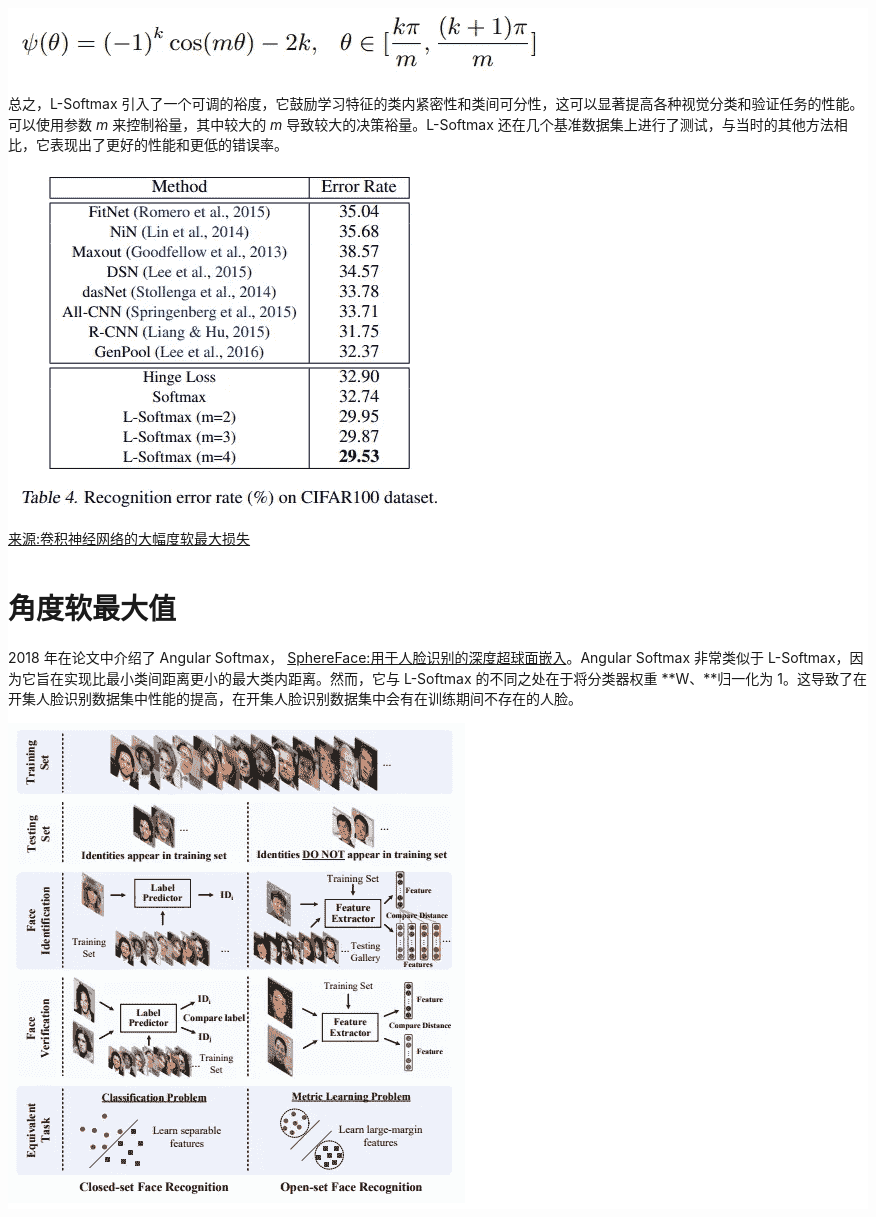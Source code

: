 ![](img/ae408f793c9c16c5df9732203183463f.png)

总之，L-Softmax 引入了一个可调的裕度，它鼓励学习特征的类内紧密性和类间可分性，这可以显著提高各种视觉分类和验证任务的性能。可以使用参数 *m* 来控制裕量，其中较大的 *m* 导致较大的决策裕量。L-Softmax 还在几个基准数据集上进行了测试，与当时的其他方法相比，它表现出了更好的性能和更低的错误率。

![](img/2d4054b34a231a703466eda0714046d9.png)

[来源:卷积神经网络的大幅度软最大损失](https://arxiv.org/pdf/1612.02295.pdf)

# 角度软最大值

2018 年在论文中介绍了 Angular Softmax， [SphereFace:用于人脸识别的深度超球面嵌入](https://arxiv.org/pdf/1704.08063.pdf)。Angular Softmax 非常类似于 L-Softmax，因为它旨在实现比最小类间距离更小的最大类内距离。然而，它与 L-Softmax 的不同之处在于将分类器权重 **W、**归一化为 1。这导致了在开集人脸识别数据集中性能的提高，在开集人脸识别数据集中会有在训练期间不存在的人脸。

![](img/2e5292c550bdc2a724dfaf1a873734e6.png)
